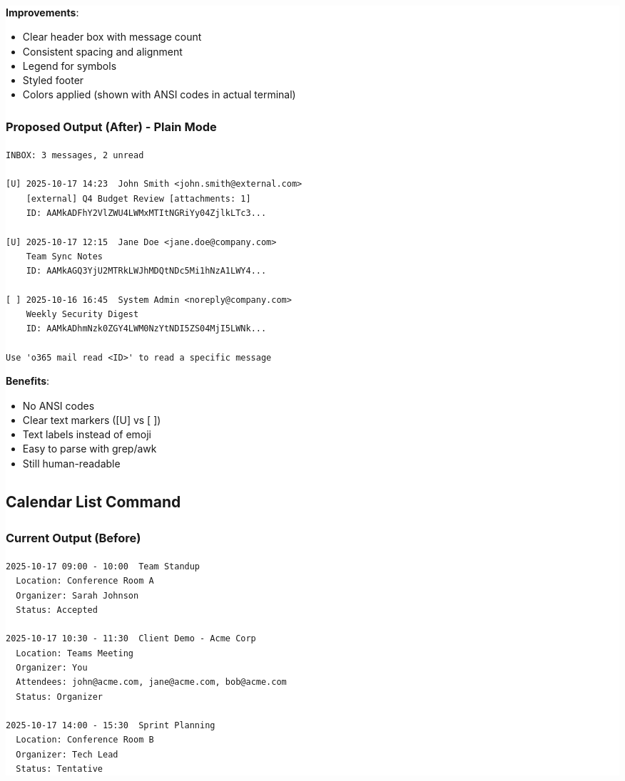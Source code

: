 **Improvements**:
- Clear header box with message count
- Consistent spacing and alignment
- Legend for symbols
- Styled footer
- Colors applied (shown with ANSI codes in actual terminal)

### Proposed Output (After) - Plain Mode

```
INBOX: 3 messages, 2 unread

[U] 2025-10-17 14:23  John Smith <john.smith@external.com>
    [external] Q4 Budget Review [attachments: 1]
    ID: AAMkADFhY2VlZWU4LWMxMTItNGRiYy04ZjlkLTc3...

[U] 2025-10-17 12:15  Jane Doe <jane.doe@company.com>
    Team Sync Notes
    ID: AAMkAGQ3YjU2MTRkLWJhMDQtNDc5Mi1hNzA1LWY4...

[ ] 2025-10-16 16:45  System Admin <noreply@company.com>
    Weekly Security Digest
    ID: AAMkADhmNzk0ZGY4LWM0NzYtNDI5ZS04MjI5LWNk...

Use 'o365 mail read <ID>' to read a specific message
```

**Benefits**:
- No ANSI codes
- Clear text markers ([U] vs [ ])
- Text labels instead of emoji
- Easy to parse with grep/awk
- Still human-readable

## Calendar List Command

### Current Output (Before)

```
2025-10-17 09:00 - 10:00  Team Standup
  Location: Conference Room A
  Organizer: Sarah Johnson
  Status: Accepted

2025-10-17 10:30 - 11:30  Client Demo - Acme Corp
  Location: Teams Meeting
  Organizer: You
  Attendees: john@acme.com, jane@acme.com, bob@acme.com
  Status: Organizer

2025-10-17 14:00 - 15:30  Sprint Planning
  Location: Conference Room B
  Organizer: Tech Lead
  Status: Tentative
```
